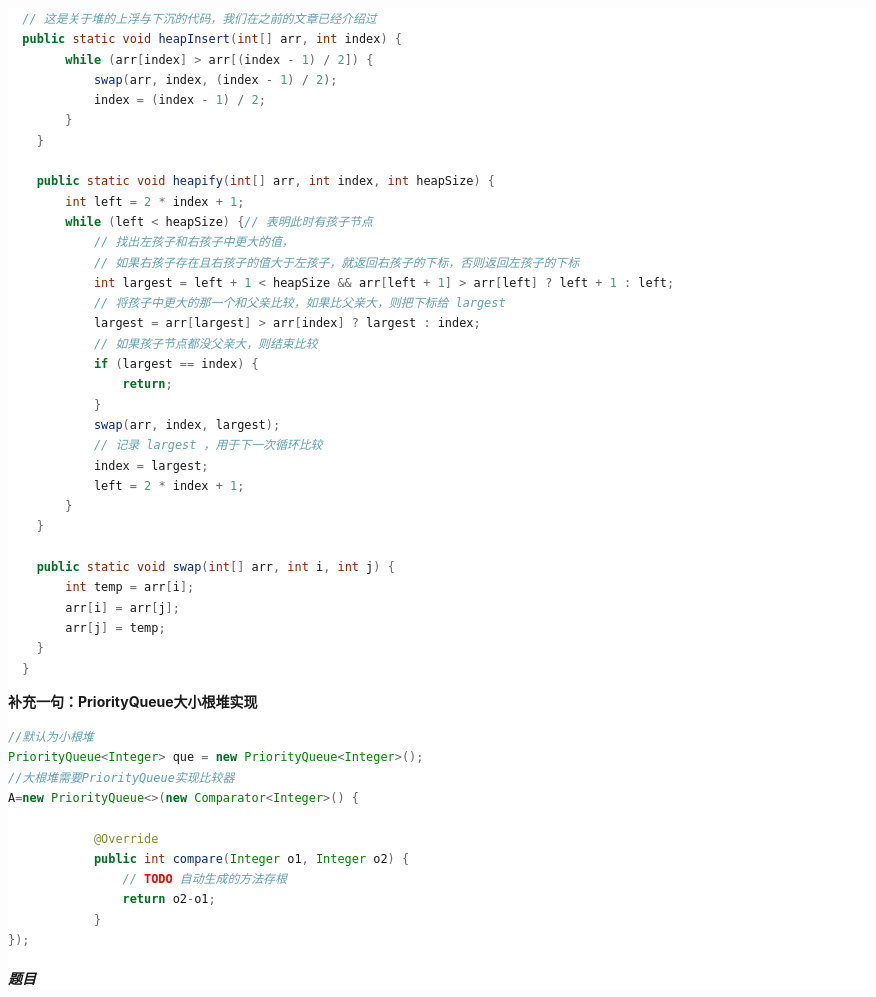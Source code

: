 ```java
  // 这是关于堆的上浮与下沉的代码，我们在之前的文章已经介绍过
  public static void heapInsert(int[] arr, int index) {
        while (arr[index] > arr[(index - 1) / 2]) {
            swap(arr, index, (index - 1) / 2);
            index = (index - 1) / 2;
        }
    }

    public static void heapify(int[] arr, int index, int heapSize) {
        int left = 2 * index + 1;
        while (left < heapSize) {// 表明此时有孩子节点
            // 找出左孩子和右孩子中更大的值，
            // 如果右孩子存在且右孩子的值大于左孩子，就返回右孩子的下标，否则返回左孩子的下标
            int largest = left + 1 < heapSize && arr[left + 1] > arr[left] ? left + 1 : left;
            // 将孩子中更大的那一个和父亲比较，如果比父亲大，则把下标给 largest
            largest = arr[largest] > arr[index] ? largest : index;
            // 如果孩子节点都没父亲大，则结束比较
            if (largest == index) {
                return;
            }
            swap(arr, index, largest);
            // 记录 largest ，用于下一次循环比较
            index = largest;
            left = 2 * index + 1;
        }
    }

    public static void swap(int[] arr, int i, int j) {
        int temp = arr[i];
        arr[i] = arr[j];
        arr[j] = temp;
    }
  }
```

**补充一句：PriorityQueue大小根堆实现**

```java
//默认为小根堆
PriorityQueue<Integer> que = new PriorityQueue<Integer>();
//大根堆需要PriorityQueue实现比较器
A=new PriorityQueue<>(new Comparator<Integer>() {

			@Override
			public int compare(Integer o1, Integer o2) {
				// TODO 自动生成的方法存根
				return o2-o1;
			}
});
```

##### 题目
